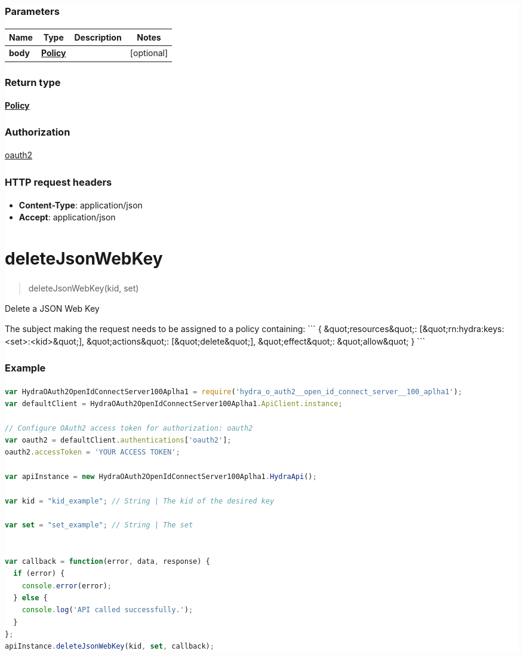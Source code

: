 ### Parameters

Name | Type | Description  | Notes
------------- | ------------- | ------------- | -------------
 **body** | [**Policy**](Policy.md)|  | [optional] 

### Return type

[**Policy**](Policy.md)

### Authorization

[oauth2](../README.md#oauth2)

### HTTP request headers

 - **Content-Type**: application/json
 - **Accept**: application/json

<a name="deleteJsonWebKey"></a>
# **deleteJsonWebKey**
> deleteJsonWebKey(kid, set)

Delete a JSON Web Key

The subject making the request needs to be assigned to a policy containing:  &#x60;&#x60;&#x60; { \&quot;resources\&quot;: [\&quot;rn:hydra:keys:&lt;set&gt;:&lt;kid&gt;\&quot;], \&quot;actions\&quot;: [\&quot;delete\&quot;], \&quot;effect\&quot;: \&quot;allow\&quot; } &#x60;&#x60;&#x60;

### Example
```javascript
var HydraOAuth2OpenIdConnectServer100Aplha1 = require('hydra_o_auth2__open_id_connect_server__100_aplha1');
var defaultClient = HydraOAuth2OpenIdConnectServer100Aplha1.ApiClient.instance;

// Configure OAuth2 access token for authorization: oauth2
var oauth2 = defaultClient.authentications['oauth2'];
oauth2.accessToken = 'YOUR ACCESS TOKEN';

var apiInstance = new HydraOAuth2OpenIdConnectServer100Aplha1.HydraApi();

var kid = "kid_example"; // String | The kid of the desired key

var set = "set_example"; // String | The set


var callback = function(error, data, response) {
  if (error) {
    console.error(error);
  } else {
    console.log('API called successfully.');
  }
};
apiInstance.deleteJsonWebKey(kid, set, callback);
```
